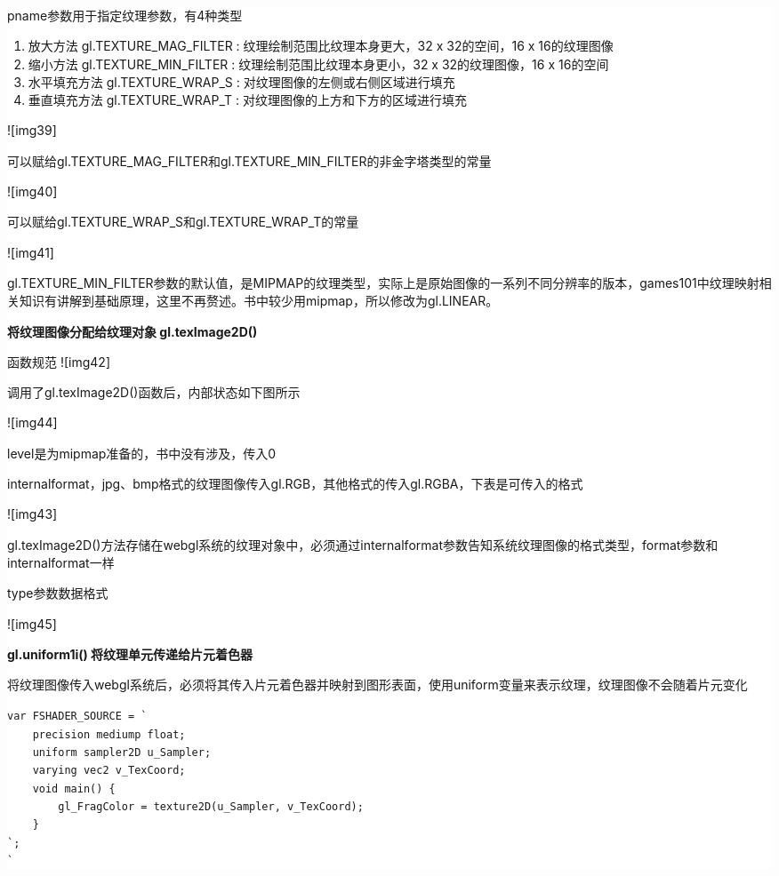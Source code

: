 pname参数用于指定纹理参数，有4种类型

1. 放大方法 gl.TEXTURE_MAG_FILTER : 纹理绘制范围比纹理本身更大，32 x 32的空间，16 x 16的纹理图像
2. 缩小方法 gl.TEXTURE_MIN_FILTER : 纹理绘制范围比纹理本身更小，32 x 32的纹理图像，16 x 16的空间
3. 水平填充方法 gl.TEXTURE_WRAP_S : 对纹理图像的左侧或右侧区域进行填充
4. 垂直填充方法 gl.TEXTURE_WRAP_T : 对纹理图像的上方和下方的区域进行填充

![img39]

可以赋给gl.TEXTURE_MAG_FILTER和gl.TEXTURE_MIN_FILTER的非金字塔类型的常量

![img40]

可以赋给gl.TEXTURE_WRAP_S和gl.TEXTURE_WRAP_T的常量

![img41]

gl.TEXTURE_MIN_FILTER参数的默认值，是MIPMAP的纹理类型，实际上是原始图像的一系列不同分辨率的版本，games101中纹理映射相关知识有讲解到基础原理，这里不再赘述。书中较少用mipmap，所以修改为gl.LINEAR。

**将纹理图像分配给纹理对象 gl.texImage2D()**

函数规范
![img42]

调用了gl.texImage2D()函数后，内部状态如下图所示

![img44]

level是为mipmap准备的，书中没有涉及，传入0

internalformat，jpg、bmp格式的纹理图像传入gl.RGB，其他格式的传入gl.RGBA，下表是可传入的格式

![img43]

gl.texImage2D()方法存储在webgl系统的纹理对象中，必须通过internalformat参数告知系统纹理图像的格式类型，format参数和internalformat一样

type参数数据格式

![img45]

**gl.uniform1i() 将纹理单元传递给片元着色器**

将纹理图像传入webgl系统后，必须将其传入片元着色器并映射到图形表面，使用uniform变量来表示纹理，纹理图像不会随着片元变化

```
var FSHADER_SOURCE = `
    precision mediump float;
    uniform sampler2D u_Sampler;
    varying vec2 v_TexCoord;
    void main() {
        gl_FragColor = texture2D(u_Sampler, v_TexCoord);
    }
`;
`
```
